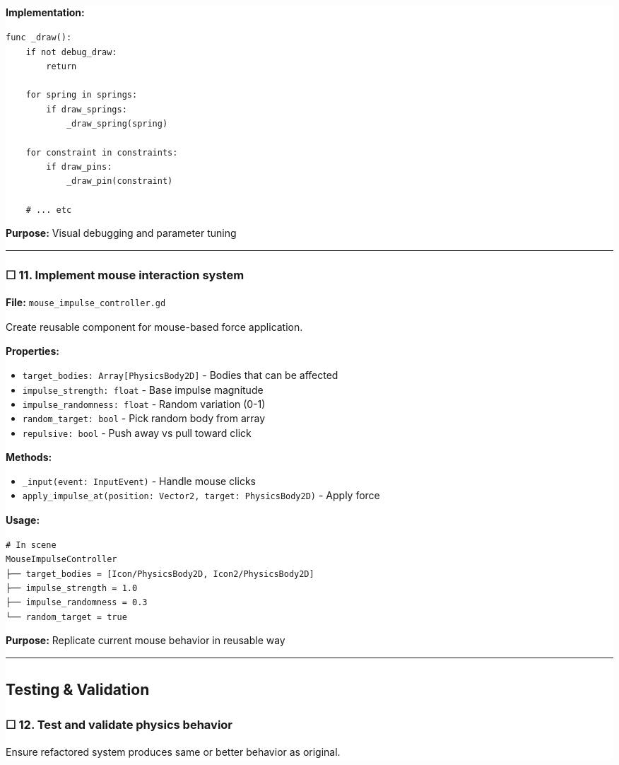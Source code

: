 **Implementation:**
```gdscript
func _draw():
    if not debug_draw:
        return
    
    for spring in springs:
        if draw_springs:
            _draw_spring(spring)
    
    for constraint in constraints:
        if draw_pins:
            _draw_pin(constraint)
    
    # ... etc
```

**Purpose:** Visual debugging and parameter tuning

---

### ☐ 11. Implement mouse interaction system
**File:** `mouse_impulse_controller.gd`

Create reusable component for mouse-based force application.

**Properties:**
- `target_bodies: Array[PhysicsBody2D]` - Bodies that can be affected
- `impulse_strength: float` - Base impulse magnitude
- `impulse_randomness: float` - Random variation (0-1)
- `random_target: bool` - Pick random body from array
- `repulsive: bool` - Push away vs pull toward click

**Methods:**
- `_input(event: InputEvent)` - Handle mouse clicks
- `apply_impulse_at(position: Vector2, target: PhysicsBody2D)` - Apply force

**Usage:**
```gdscript
# In scene
MouseImpulseController
├── target_bodies = [Icon/PhysicsBody2D, Icon2/PhysicsBody2D]
├── impulse_strength = 1.0
├── impulse_randomness = 0.3
└── random_target = true
```

**Purpose:** Replicate current mouse behavior in reusable way

---

## Testing & Validation

### ☐ 12. Test and validate physics behavior
Ensure refactored system produces same or better behavior as original.
